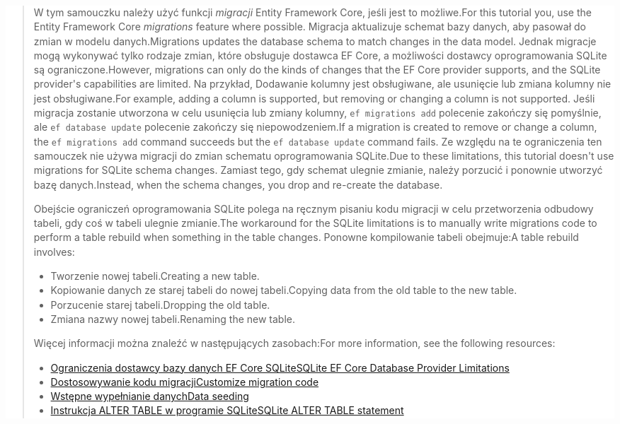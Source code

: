 > <span data-ttu-id="b1155-241">W tym samouczku należy użyć funkcji *migracji* Entity Framework Core, jeśli jest to możliwe.</span><span class="sxs-lookup"><span data-stu-id="b1155-241">For this tutorial you, use the Entity Framework Core *migrations* feature where possible.</span></span> <span data-ttu-id="b1155-242">Migracja aktualizuje schemat bazy danych, aby pasował do zmian w modelu danych.</span><span class="sxs-lookup"><span data-stu-id="b1155-242">Migrations updates the database schema to match changes in the data model.</span></span> <span data-ttu-id="b1155-243">Jednak migracje mogą wykonywać tylko rodzaje zmian, które obsługuje dostawca EF Core, a możliwości dostawcy oprogramowania SQLite są ograniczone.</span><span class="sxs-lookup"><span data-stu-id="b1155-243">However, migrations can only do the kinds of changes that the EF Core provider supports, and the SQLite provider's capabilities are limited.</span></span> <span data-ttu-id="b1155-244">Na przykład, Dodawanie kolumny jest obsługiwane, ale usunięcie lub zmiana kolumny nie jest obsługiwane.</span><span class="sxs-lookup"><span data-stu-id="b1155-244">For example, adding a column is supported, but removing or changing a column is not supported.</span></span> <span data-ttu-id="b1155-245">Jeśli migracja zostanie utworzona w celu usunięcia lub zmiany kolumny, `ef migrations add` polecenie zakończy się pomyślnie, ale `ef database update` polecenie zakończy się niepowodzeniem.</span><span class="sxs-lookup"><span data-stu-id="b1155-245">If a migration is created to remove or change a column, the `ef migrations add` command succeeds but the `ef database update` command fails.</span></span> <span data-ttu-id="b1155-246">Ze względu na te ograniczenia ten samouczek nie używa migracji do zmian schematu oprogramowania SQLite.</span><span class="sxs-lookup"><span data-stu-id="b1155-246">Due to these limitations, this tutorial doesn't use migrations for SQLite schema changes.</span></span> <span data-ttu-id="b1155-247">Zamiast tego, gdy schemat ulegnie zmianie, należy porzucić i ponownie utworzyć bazę danych.</span><span class="sxs-lookup"><span data-stu-id="b1155-247">Instead, when the schema changes, you drop and re-create the database.</span></span>
>
><span data-ttu-id="b1155-248">Obejście ograniczeń oprogramowania SQLite polega na ręcznym pisaniu kodu migracji w celu przetworzenia odbudowy tabeli, gdy coś w tabeli ulegnie zmianie.</span><span class="sxs-lookup"><span data-stu-id="b1155-248">The workaround for the SQLite limitations is to manually write migrations code to perform a table rebuild when something in the table changes.</span></span> <span data-ttu-id="b1155-249">Ponowne kompilowanie tabeli obejmuje:</span><span class="sxs-lookup"><span data-stu-id="b1155-249">A table rebuild involves:</span></span>
>
>* <span data-ttu-id="b1155-250">Tworzenie nowej tabeli.</span><span class="sxs-lookup"><span data-stu-id="b1155-250">Creating a new table.</span></span>
>* <span data-ttu-id="b1155-251">Kopiowanie danych ze starej tabeli do nowej tabeli.</span><span class="sxs-lookup"><span data-stu-id="b1155-251">Copying data from the old table to the new table.</span></span>
>* <span data-ttu-id="b1155-252">Porzucenie starej tabeli.</span><span class="sxs-lookup"><span data-stu-id="b1155-252">Dropping the old table.</span></span>
>* <span data-ttu-id="b1155-253">Zmiana nazwy nowej tabeli.</span><span class="sxs-lookup"><span data-stu-id="b1155-253">Renaming the new table.</span></span>
>
><span data-ttu-id="b1155-254">Więcej informacji można znaleźć w następujących zasobach:</span><span class="sxs-lookup"><span data-stu-id="b1155-254">For more information, see the following resources:</span></span>
>
> * [<span data-ttu-id="b1155-255">Ograniczenia dostawcy bazy danych EF Core SQLite</span><span class="sxs-lookup"><span data-stu-id="b1155-255">SQLite EF Core Database Provider Limitations</span></span>](/ef/core/providers/sqlite/limitations)
> * [<span data-ttu-id="b1155-256">Dostosowywanie kodu migracji</span><span class="sxs-lookup"><span data-stu-id="b1155-256">Customize migration code</span></span>](/ef/core/managing-schemas/migrations/#customize-migration-code)
> * [<span data-ttu-id="b1155-257">Wstępne wypełnianie danych</span><span class="sxs-lookup"><span data-stu-id="b1155-257">Data seeding</span></span>](/ef/core/modeling/data-seeding)
> * [<span data-ttu-id="b1155-258">Instrukcja ALTER TABLE w programie SQLite</span><span class="sxs-lookup"><span data-stu-id="b1155-258">SQLite ALTER TABLE statement</span></span>](https://sqlite.org/lang_altertable.html)
